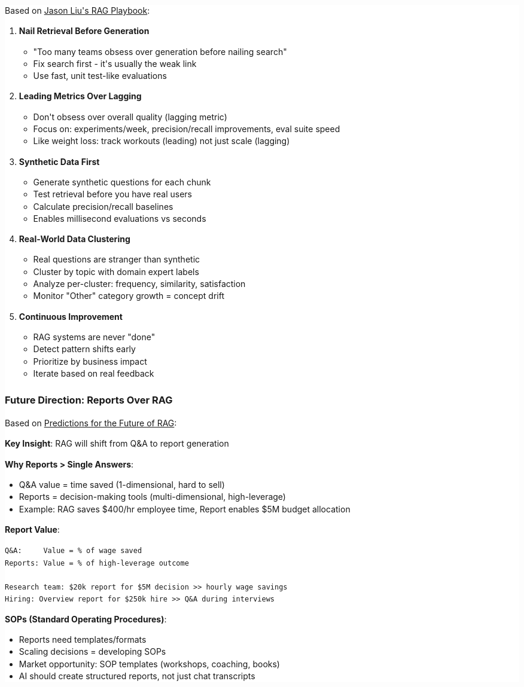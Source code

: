 Based on [Jason Liu's RAG Playbook](https://jxnl.co/writing/2024/08/19/rag-flywheel/):

1. **Nail Retrieval Before Generation**
   - "Too many teams obsess over generation before nailing search"
   - Fix search first - it's usually the weak link
   - Use fast, unit test-like evaluations

2. **Leading Metrics Over Lagging**
   - Don't obsess over overall quality (lagging metric)
   - Focus on: experiments/week, precision/recall improvements, eval suite speed
   - Like weight loss: track workouts (leading) not just scale (lagging)

3. **Synthetic Data First**
   - Generate synthetic questions for each chunk
   - Test retrieval before you have real users
   - Calculate precision/recall baselines
   - Enables millisecond evaluations vs seconds

4. **Real-World Data Clustering**
   - Real questions are stranger than synthetic
   - Cluster by topic with domain expert labels
   - Analyze per-cluster: frequency, similarity, satisfaction
   - Monitor "Other" category growth = concept drift

5. **Continuous Improvement**
   - RAG systems are never "done"
   - Detect pattern shifts early
   - Prioritize by business impact
   - Iterate based on real feedback

### Future Direction: Reports Over RAG

Based on [Predictions for the Future of RAG](https://jxnl.co/writing/2024/06/05/predictions-for-the-future-of-rag/):

**Key Insight**: RAG will shift from Q&A to report generation

**Why Reports > Single Answers**:
- Q&A value = time saved (1-dimensional, hard to sell)
- Reports = decision-making tools (multi-dimensional, high-leverage)
- Example: RAG saves $400/hr employee time, Report enables $5M budget allocation

**Report Value**:
```
Q&A:     Value = % of wage saved
Reports: Value = % of high-leverage outcome

Research team: $20k report for $5M decision >> hourly wage savings
Hiring: Overview report for $250k hire >> Q&A during interviews
```

**SOPs (Standard Operating Procedures)**:
- Reports need templates/formats
- Scaling decisions = developing SOPs
- Market opportunity: SOP templates (workshops, coaching, books)
- AI should create structured reports, not just chat transcripts
